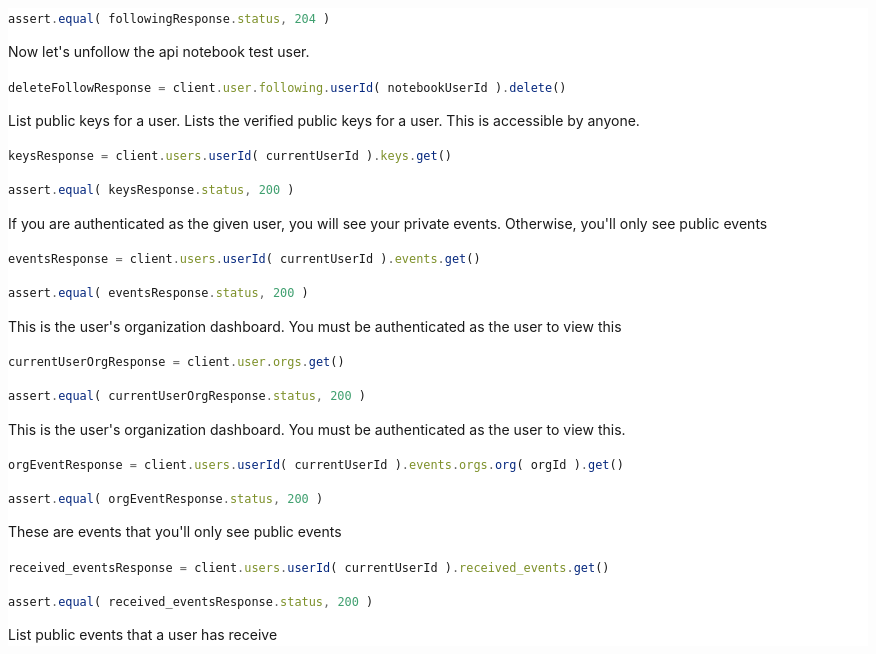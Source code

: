 ```javascript
assert.equal( followingResponse.status, 204 )
```

Now let's unfollow the api notebook test user.

```javascript
deleteFollowResponse = client.user.following.userId( notebookUserId ).delete()
```

List public keys for a user.
Lists the verified public keys for a user. This is accessible by anyone.

```javascript
keysResponse = client.users.userId( currentUserId ).keys.get()
```

```javascript
assert.equal( keysResponse.status, 200 )
```

If you are authenticated as the given user, you will see your private events. Otherwise, you'll only see public events

```javascript
eventsResponse = client.users.userId( currentUserId ).events.get()
```

```javascript
assert.equal( eventsResponse.status, 200 )
```

This is the user's organization dashboard. You must be authenticated as the user to view this

```javascript
currentUserOrgResponse = client.user.orgs.get()
```

```javascript
assert.equal( currentUserOrgResponse.status, 200 )
```

This is the user's organization dashboard. You must be authenticated as the user to view this.

```javascript
orgEventResponse = client.users.userId( currentUserId ).events.orgs.org( orgId ).get()
```

```javascript
assert.equal( orgEventResponse.status, 200 )
```

These are events that you'll only see public events

```javascript
received_eventsResponse = client.users.userId( currentUserId ).received_events.get()
```

```javascript
assert.equal( received_eventsResponse.status, 200 )
```

List public events that a user has receive
